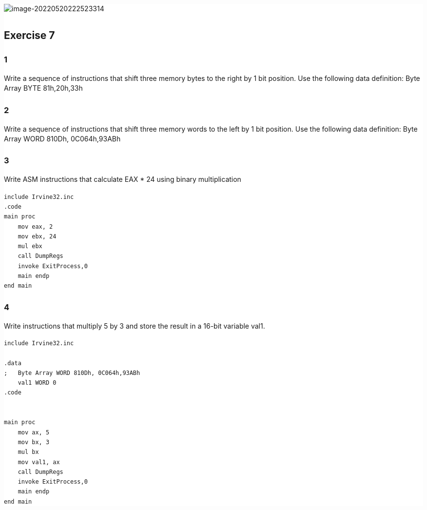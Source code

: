 

![image-20220520222523314](https://cdn.jsdelivr.net/gh/hooooolyshit/Pictures/2022/06/06/image-20220520222523314-8f5ecf.png)

## Exercise 7

### 1

Write a sequence of instructions that shift three memory bytes to the right by 1 bit position. Use the following data definition: Byte Array BYTE 81h,20h,33h

### 2

 Write a sequence of instructions that shift three memory words to the left by 1 bit position. Use the following data definition: Byte Array WORD 810Dh, 0C064h,93ABh

### 3

Write ASM instructions that calculate EAX * 24 using binary multiplication

```assembly
include Irvine32.inc
.code
main proc
	mov eax, 2
	mov ebx, 24
	mul ebx
	call DumpRegs
	invoke ExitProcess,0
	main endp
end main
```



### 4

 Write instructions that multiply 5 by 3 and store the result in a 16-bit variable val1.

```assembly
include Irvine32.inc

.data
;	Byte Array WORD 810Dh, 0C064h,93ABh
	val1 WORD 0
.code


main proc
	mov ax, 5
	mov bx, 3
	mul bx
	mov val1, ax
	call DumpRegs
	invoke ExitProcess,0
	main endp
end main
```
